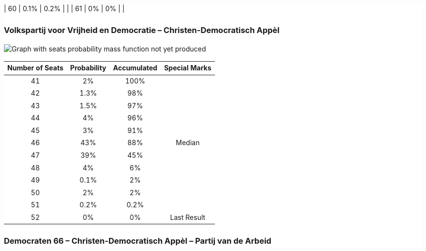 | 60 | 0.1% | 0.2% |  |
| 61 | 0% | 0% |  |

### Volkspartij voor Vrijheid en Democratie – Christen-Democratisch Appèl

![Graph with seats probability mass function not yet produced](2017-09-11-IOResearch-coalitions-seats-pmf-vvd–cda.png "Seats Probability Mass Function")

| Number of Seats | Probability | Accumulated | Special Marks |
|:---------------:|:-----------:|:-----------:|:-------------:|
| 41 | 2% | 100% |  |
| 42 | 1.3% | 98% |  |
| 43 | 1.5% | 97% |  |
| 44 | 4% | 96% |  |
| 45 | 3% | 91% |  |
| 46 | 43% | 88% | Median |
| 47 | 39% | 45% |  |
| 48 | 4% | 6% |  |
| 49 | 0.1% | 2% |  |
| 50 | 2% | 2% |  |
| 51 | 0.2% | 0.2% |  |
| 52 | 0% | 0% | Last Result |

### Democraten 66 – Christen-Democratisch Appèl – Partij van de Arbeid

